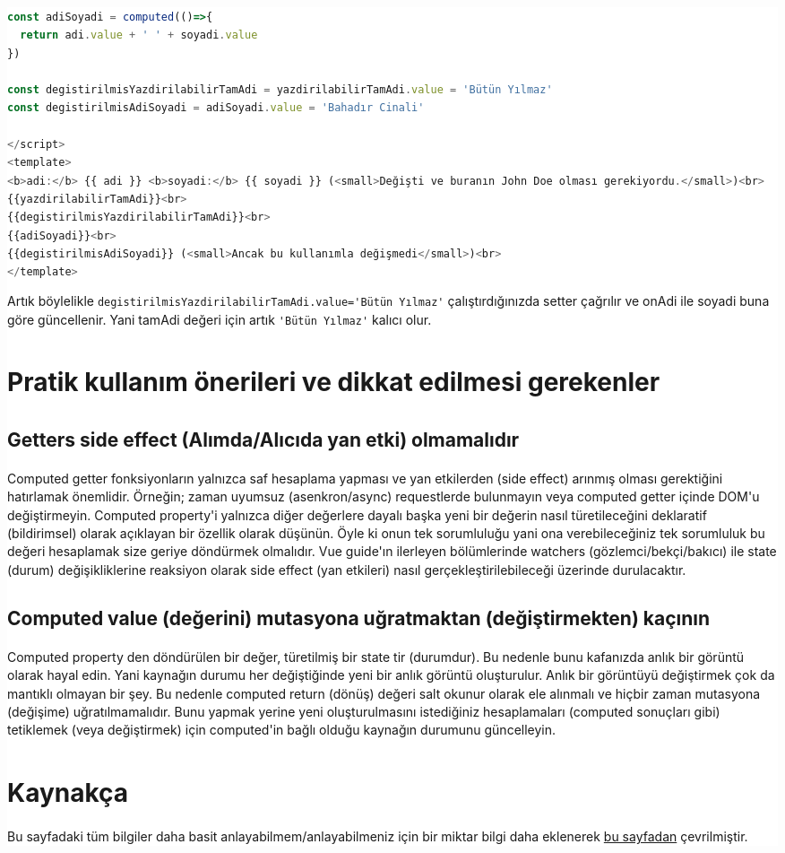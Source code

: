 ```javascript
const adiSoyadi = computed(()=>{
  return adi.value + ' ' + soyadi.value
})

const degistirilmisYazdirilabilirTamAdi = yazdirilabilirTamAdi.value = 'Bütün Yılmaz'
const degistirilmisAdiSoyadi = adiSoyadi.value = 'Bahadır Cinali'

</script>
<template>
<b>adi:</b> {{ adi }} <b>soyadi:</b> {{ soyadi }} (<small>Değişti ve buranın John Doe olması gerekiyordu.</small>)<br>
{{yazdirilabilirTamAdi}}<br>
{{degistirilmisYazdirilabilirTamAdi}}<br>
{{adiSoyadi}}<br>
{{degistirilmisAdiSoyadi}} (<small>Ancak bu kullanımla değişmedi</small>)<br>
</template>
```
Artık böylelikle `degistirilmisYazdirilabilirTamAdi.value='Bütün Yılmaz'` çalıştırdığınızda setter çağrılır ve onAdi ile soyadi buna göre güncellenir. Yani tamAdi değeri için artık `'Bütün Yılmaz'` kalıcı olur.

# Pratik kullanım önerileri ve dikkat edilmesi gerekenler

## Getters side effect (Alımda/Alıcıda yan etki) olmamalıdır

Computed getter fonksiyonların yalnızca saf hesaplama yapması ve yan etkilerden (side effect) arınmış olması gerektiğini hatırlamak önemlidir. Örneğin; zaman uyumsuz (asenkron/async) requestlerde bulunmayın veya computed getter içinde DOM'u değiştirmeyin. Computed property'i yalnızca diğer değerlere dayalı başka yeni bir değerin nasıl türetileceğini deklaratif (bildirimsel) olarak açıklayan bir özellik olarak düşünün. Öyle ki onun tek sorumluluğu yani ona verebileceğiniz tek sorumluluk bu değeri hesaplamak size geriye döndürmek olmalıdır. Vue guide'ın ilerleyen bölümlerinde watchers (gözlemci/bekçi/bakıcı) ile state (durum) değişikliklerine reaksiyon olarak side effect (yan etkileri) nasıl gerçekleştirilebileceği üzerinde durulacaktır.

## Computed value (değerini) mutasyona uğratmaktan (değiştirmekten) kaçının

Computed property den döndürülen bir değer, türetilmiş bir state tir (durumdur). Bu nedenle bunu kafanızda anlık bir görüntü olarak hayal edin. Yani kaynağın durumu her değiştiğinde yeni bir anlık görüntü oluşturulur. Anlık bir görüntüyü değiştirmek çok da mantıklı olmayan bir şey. Bu nedenle computed return (dönüş) değeri salt okunur olarak ele alınmalı ve hiçbir zaman mutasyona (değişime) uğratılmamalıdır. Bunu yapmak yerine yeni oluşturulmasını istediğiniz hesaplamaları (computed sonuçları gibi) tetiklemek (veya değiştirmek) için computed'in bağlı olduğu kaynağın durumunu güncelleyin.

# Kaynakça
Bu sayfadaki tüm bilgiler daha basit anlayabilmem/anlayabilmeniz için bir miktar bilgi daha eklenerek [bu sayfadan](https://vuejs.org/guide/essentials/computed.html#computed-caching-vs-methods) çevrilmiştir. 
